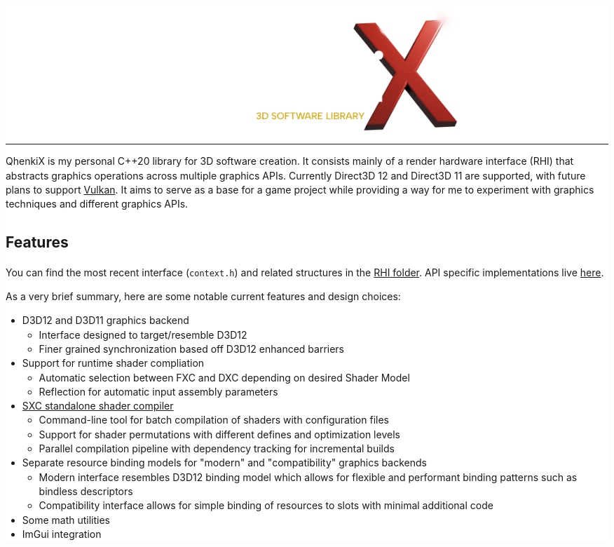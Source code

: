 <div align="center">
    <img src="Media/QhenkiX.png" alt="QhenkiX Logo" width="50%">
</div>

---

QhenkiX is my personal C++20 library for 3D software creation. It consists mainly of a render hardware interface (RHI) that abstracts graphics operations across multiple graphics APIs. Currently Direct3D 12 and Direct3D 11 are supported, with future plans to support [Vulkan](https://github.com/AaronTian-stack/qhenki-renderer). It aims to serve as a base for a game project while providing a way for me to experiment with graphics techniques and different graphics APIs.

## Features

You can find the most recent interface (`context.h`) and related structures in the [RHI folder](QhenkiX/include/qhenkiX/RHI). API specific implementations live [here](QhenkiX/qhenkiX/graphics).

As a very brief summary, here are some notable current features and design choices:

- D3D12 and D3D11 graphics backend
    - Interface designed to target/resemble D3D12
    - Finer grained synchronization based off D3D12 enhanced barriers
- Support for runtime shader compliation
    - Automatic selection between FXC and DXC depending on desired Shader Model
    - Reflection for automatic input assembly parameters
- [SXC standalone shader compiler](SXC)
    - Command-line tool for batch compilation of shaders with configuration files
    - Support for shader permutations with different defines and optimization levels
    - Parallel compilation pipeline with dependency tracking for incremental builds
- Separate resource binding models for "modern" and "compatibility" graphics backends
    - Modern interface resembles D3D12 binding model which allows for flexible and performant binding patterns such as bindless descriptors
    - Compatibility interface allows for simple binding of resources to slots with minimal additional code
- Some math utilities
- ImGui integration
